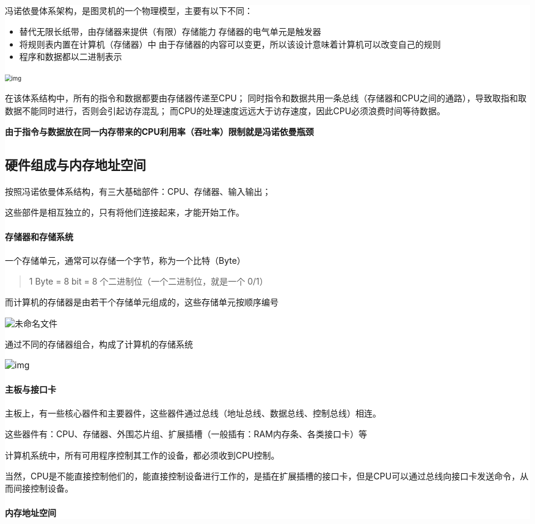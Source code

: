 冯诺依曼体系架构，是图灵机的一个物理模型，主要有以下不同：

- 替代无限长纸带，由存储器来提供（有限）存储能力
  存储器的电气单元是触发器
- 将规则表内置在计算机（存储器）中
  由于存储器的内容可以变更，所以该设计意味着计算机可以改变自己的规则
- 程序和数据都以二进制表示

<img src="https://tva1.sinaimg.cn/large/007S8ZIlgy1gf6bkfwldrj30jq0aj3yv.jpg" alt="img" style="zoom:67%;" />



在该体系结构中，所有的指令和数据都要由存储器传递至CPU；
同时指令和数据共用一条总线（存储器和CPU之间的通路），导致取指和取数据不能同时进行，否则会引起访存混乱；
而CPU的处理速度远远大于访存速度，因此CPU必须浪费时间等待数据。

**由于指令与数据放在同一内存带来的CPU利用率（吞吐率）限制就是冯诺依曼瓶颈**



## 硬件组成与内存地址空间

按照冯诺依曼体系结构，有三大基础部件：CPU、存储器、输入输出；

这些部件是相互独立的，只有将他们连接起来，才能开始工作。



#### 存储器和存储系统

一个存储单元，通常可以存储一个字节，称为一个比特（Byte）

> 1 Byte = 8 bit = 8 个二进制位（一个二进制位，就是一个 0/1）



而计算机的存储器是由若干个存储单元组成的，这些存储单元按顺序编号

![未命名文件](https://tva1.sinaimg.cn/large/007S8ZIlgy1ge19bcfv2uj308g044a9w.jpg)



通过不同的存储器组合，构成了计算机的存储系统

![img](https://tva1.sinaimg.cn/large/007S8ZIlgy1gf6shud64qj30k005eweo.jpg)



#### 主板与接口卡

主板上，有一些核心器件和主要器件，这些器件通过总线（地址总线、数据总线、控制总线）相连。

这些器件有：CPU、存储器、外围芯片组、扩展插槽（一般插有：RAM内存条、各类接口卡）等



计算机系统中，所有可用程序控制其工作的设备，都必须收到CPU控制。

当然，CPU是不能直接控制他们的，能直接控制设备进行工作的，是插在扩展插槽的接口卡，但是CPU可以通过总线向接口卡发送命令，从而间接控制设备。



#### 内存地址空间

